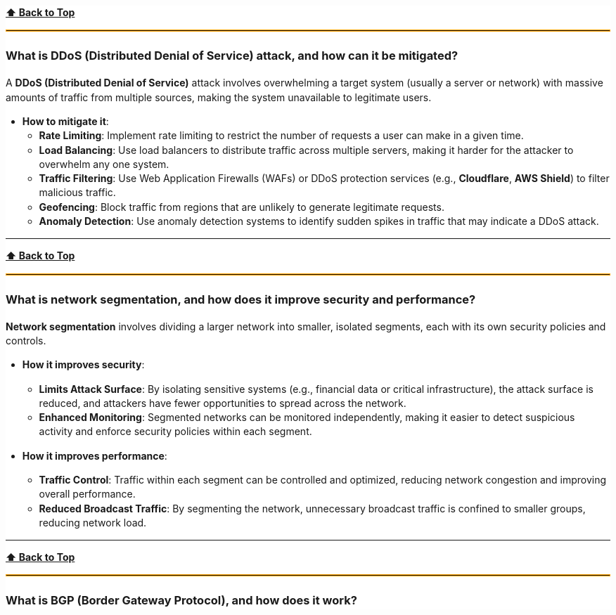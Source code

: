 
**[⬆ Back to Top](#table-of-contents)**

<hr style="border:1px solid orange">

### What is DDoS (Distributed Denial of Service) attack, and how can it be mitigated?

A **DDoS (Distributed Denial of Service)** attack involves overwhelming a target system (usually a server or network) with massive amounts of traffic from multiple sources, making the system unavailable to legitimate users.

- **How to mitigate it**:
  - **Rate Limiting**: Implement rate limiting to restrict the number of requests a user can make in a given time.
  - **Load Balancing**: Use load balancers to distribute traffic across multiple servers, making it harder for the attacker to overwhelm any one system.
  - **Traffic Filtering**: Use Web Application Firewalls (WAFs) or DDoS protection services (e.g., **Cloudflare**, **AWS Shield**) to filter malicious traffic.
  - **Geofencing**: Block traffic from regions that are unlikely to generate legitimate requests.
  - **Anomaly Detection**: Use anomaly detection systems to identify sudden spikes in traffic that may indicate a DDoS attack.

---

**[⬆ Back to Top](#table-of-contents)**

<hr style="border:1px solid orange">

### What is network segmentation, and how does it improve security and performance?

**Network segmentation** involves dividing a larger network into smaller, isolated segments, each with its own security policies and controls.

- **How it improves security**:
  - **Limits Attack Surface**: By isolating sensitive systems (e.g., financial data or critical infrastructure), the attack surface is reduced, and attackers have fewer opportunities to spread across the network.
  - **Enhanced Monitoring**: Segmented networks can be monitored independently, making it easier to detect suspicious activity and enforce security policies within each segment.

- **How it improves performance**:
  - **Traffic Control**: Traffic within each segment can be controlled and optimized, reducing network congestion and improving overall performance.
  - **Reduced Broadcast Traffic**: By segmenting the network, unnecessary broadcast traffic is confined to smaller groups, reducing network load.

---

**[⬆ Back to Top](#table-of-contents)**

<hr style="border:1px solid orange">

### What is BGP (Border Gateway Protocol), and how does it work?
